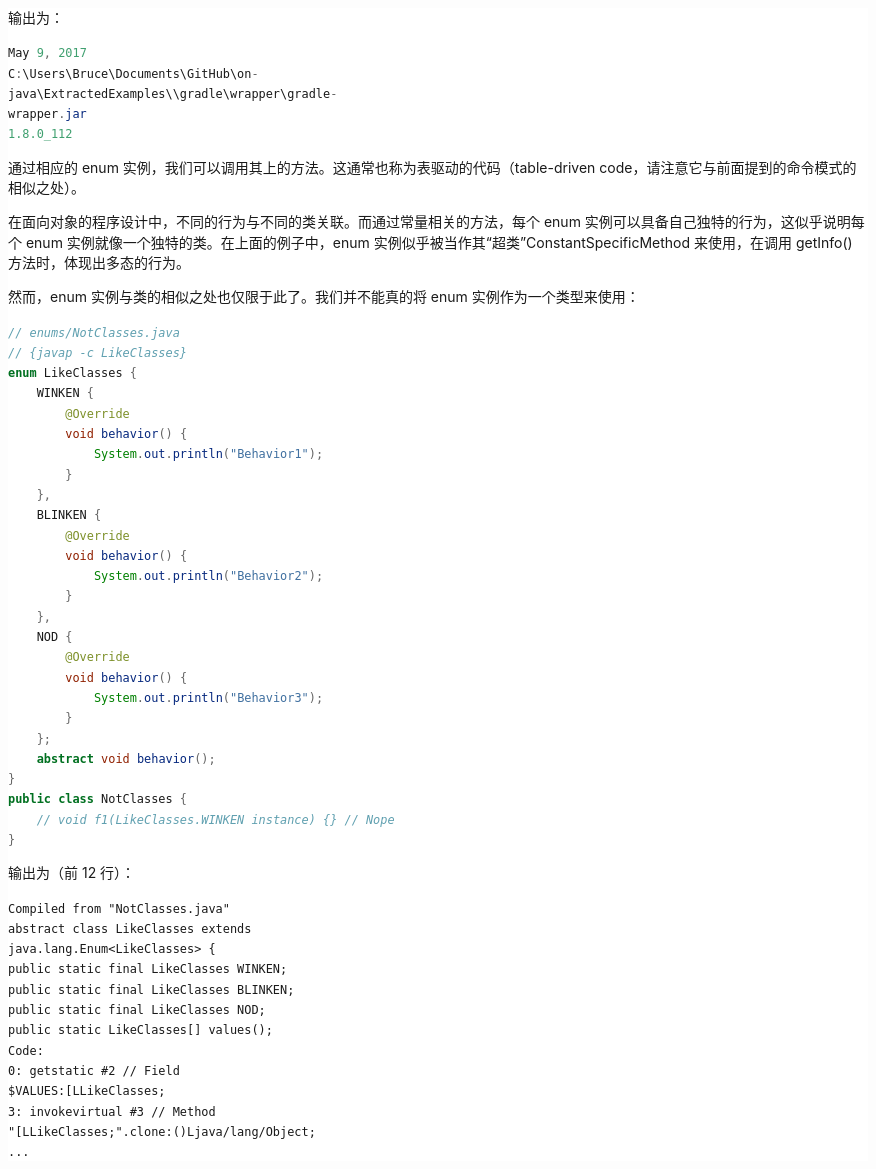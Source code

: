 输出为：

```java
May 9, 2017
C:\Users\Bruce\Documents\GitHub\on-
java\ExtractedExamples\\gradle\wrapper\gradle-
wrapper.jar
1.8.0_112
```

通过相应的 enum 实例，我们可以调用其上的方法。这通常也称为表驱动的代码（table-driven code，请注意它与前面提到的命令模式的相似之处）。

在面向对象的程序设计中，不同的行为与不同的类关联。而通过常量相关的方法，每个 enum 实例可以具备自己独特的行为，这似乎说明每个 enum 实例就像一个独特的类。在上面的例子中，enum 实例似乎被当作其“超类”ConstantSpecificMethod 来使用，在调用 getInfo() 方法时，体现出多态的行为。

然而，enum 实例与类的相似之处也仅限于此了。我们并不能真的将 enum 实例作为一个类型来使用：

```java
// enums/NotClasses.java
// {javap -c LikeClasses}
enum LikeClasses {
    WINKEN {
        @Override
        void behavior() {
            System.out.println("Behavior1");
        }
    },
    BLINKEN {
        @Override
        void behavior() {
            System.out.println("Behavior2");
        }
    },
    NOD {
        @Override
        void behavior() {
            System.out.println("Behavior3");
        }
    };
    abstract void behavior();
}
public class NotClasses {
    // void f1(LikeClasses.WINKEN instance) {} // Nope
}
```

输出为（前 12 行）：

```
Compiled from "NotClasses.java"
abstract class LikeClasses extends
java.lang.Enum<LikeClasses> {
public static final LikeClasses WINKEN;
public static final LikeClasses BLINKEN;
public static final LikeClasses NOD;
public static LikeClasses[] values();
Code:
0: getstatic #2 // Field
$VALUES:[LLikeClasses;
3: invokevirtual #3 // Method
"[LLikeClasses;".clone:()Ljava/lang/Object;
...
```
